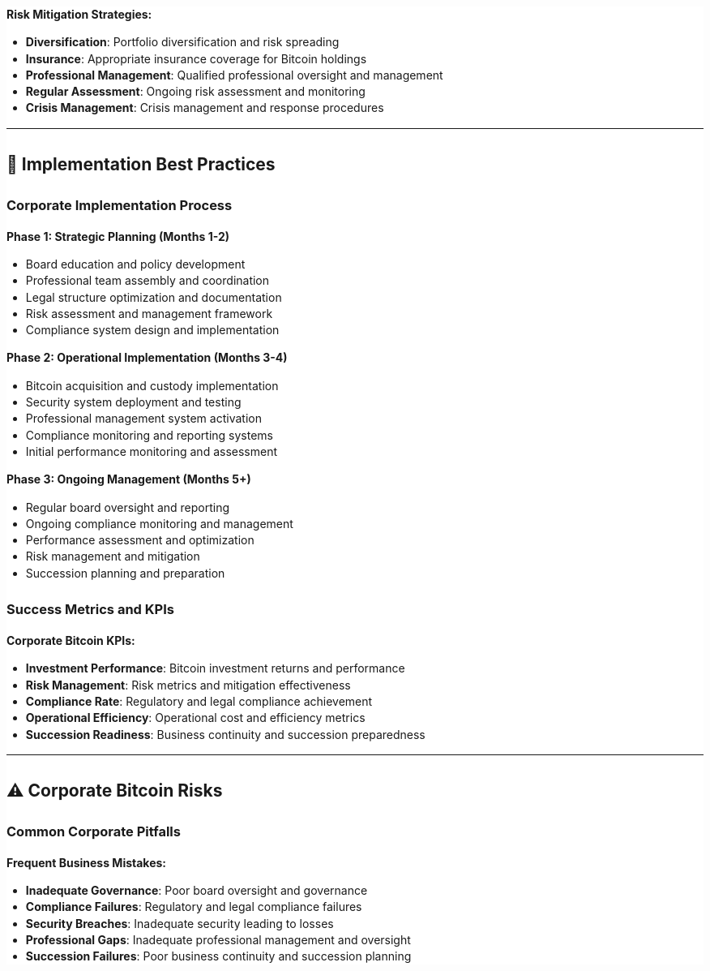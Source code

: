 **Risk Mitigation Strategies:**
- **Diversification**: Portfolio diversification and risk spreading
- **Insurance**: Appropriate insurance coverage for Bitcoin holdings
- **Professional Management**: Qualified professional oversight and management
- **Regular Assessment**: Ongoing risk assessment and monitoring
- **Crisis Management**: Crisis management and response procedures

---

## 💼 Implementation Best Practices

### Corporate Implementation Process

**Phase 1: Strategic Planning (Months 1-2)**
- Board education and policy development
- Professional team assembly and coordination
- Legal structure optimization and documentation
- Risk assessment and management framework
- Compliance system design and implementation

**Phase 2: Operational Implementation (Months 3-4)**
- Bitcoin acquisition and custody implementation
- Security system deployment and testing
- Professional management system activation
- Compliance monitoring and reporting systems
- Initial performance monitoring and assessment

**Phase 3: Ongoing Management (Months 5+)**
- Regular board oversight and reporting
- Ongoing compliance monitoring and management
- Performance assessment and optimization
- Risk management and mitigation
- Succession planning and preparation

### Success Metrics and KPIs

**Corporate Bitcoin KPIs:**
- **Investment Performance**: Bitcoin investment returns and performance
- **Risk Management**: Risk metrics and mitigation effectiveness
- **Compliance Rate**: Regulatory and legal compliance achievement
- **Operational Efficiency**: Operational cost and efficiency metrics
- **Succession Readiness**: Business continuity and succession preparedness

---

## ⚠️ Corporate Bitcoin Risks

### Common Corporate Pitfalls

**Frequent Business Mistakes:**
- **Inadequate Governance**: Poor board oversight and governance
- **Compliance Failures**: Regulatory and legal compliance failures
- **Security Breaches**: Inadequate security leading to losses
- **Professional Gaps**: Inadequate professional management and oversight
- **Succession Failures**: Poor business continuity and succession planning
